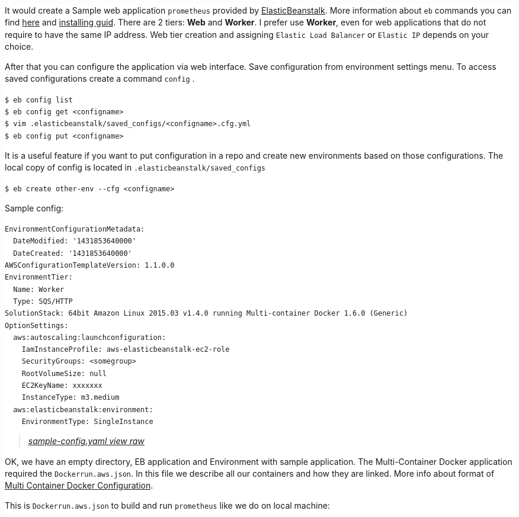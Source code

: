 It would create a Sample web application `prometheus` provided by [ElasticBeanstalk](http://aws.amazon.com/de/elasticbeanstalk/). More information about `eb` commands you can find [here](http://docs.aws.amazon.com/elasticbeanstalk/latest/dg/eb3-cmd-commands.html) and [installing guid](http://docs.aws.amazon.com/elasticbeanstalk/latest/dg/eb-cli3-install.html). There are 2 tiers: **Web** and **Worker**. I prefer use **Worker**, even for web applications that do not require to have the same IP address. Web tier creation and assigning `Elastic Load Balancer` or `Elastic IP` depends on your choice.

After that you can configure the application via web interface. Save configuration from environment settings menu. To access saved configurations create a command `config` .

```
$ eb config list
$ eb config get <configname>
$ vim .elasticbeanstalk/saved_configs/<configname>.cfg.yml
$ eb config put <configname>
```

It is a useful feature if you want to put configuration in a repo and create new environments based on those configurations. The local copy of config is located in `.elasticbeanstalk/saved_configs`

```
$ eb create other-env --cfg <configname>
```

Sample config:

```
EnvironmentConfigurationMetadata:
  DateModified: '1431853640000'
  DateCreated: '1431853640000'
AWSConfigurationTemplateVersion: 1.1.0.0
EnvironmentTier:
  Name: Worker
  Type: SQS/HTTP
SolutionStack: 64bit Amazon Linux 2015.03 v1.4.0 running Multi-container Docker 1.6.0 (Generic)
OptionSettings:
  aws:autoscaling:launchconfiguration:
    IamInstanceProfile: aws-elasticbeanstalk-ec2-role
    SecurityGroups: <somegroup>
    RootVolumeSize: null
    EC2KeyName: xxxxxxx
    InstanceType: m3.medium
  aws:elasticbeanstalk:environment:
    EnvironmentType: SingleInstance
```
> *[sample-config.yaml view raw](https://gist.githubusercontent.com/marchi-martius/e7e4a0c35bf638a39011f6a3fb724475/raw/d8205062a4d6a1b802fd6201927d24e5dc5c9985/sample-config.yaml)*

OK, we have an empty directory, EB application and Environment with sample application. The Multi-Container Docker application required the `Dockerrun.aws.json`. In this file we describe all our containers and how they are linked. More info about format of [Multi Container Docker Configuration](http://docs.aws.amazon.com/elasticbeanstalk/latest/dg/create_deploy_docker_v2config.html).

This is `Dockerrun.aws.json` to build and run `prometheus` like we do on local machine:
